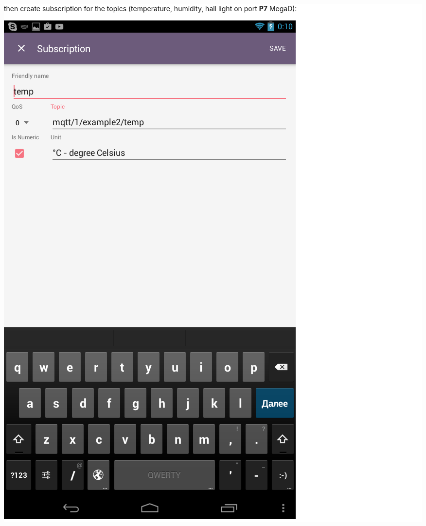 then create subscription for the topics (temperature, humidity, hall light on port **P7** MegaD): 

![](img/mqtt_example-cloud10.png)
